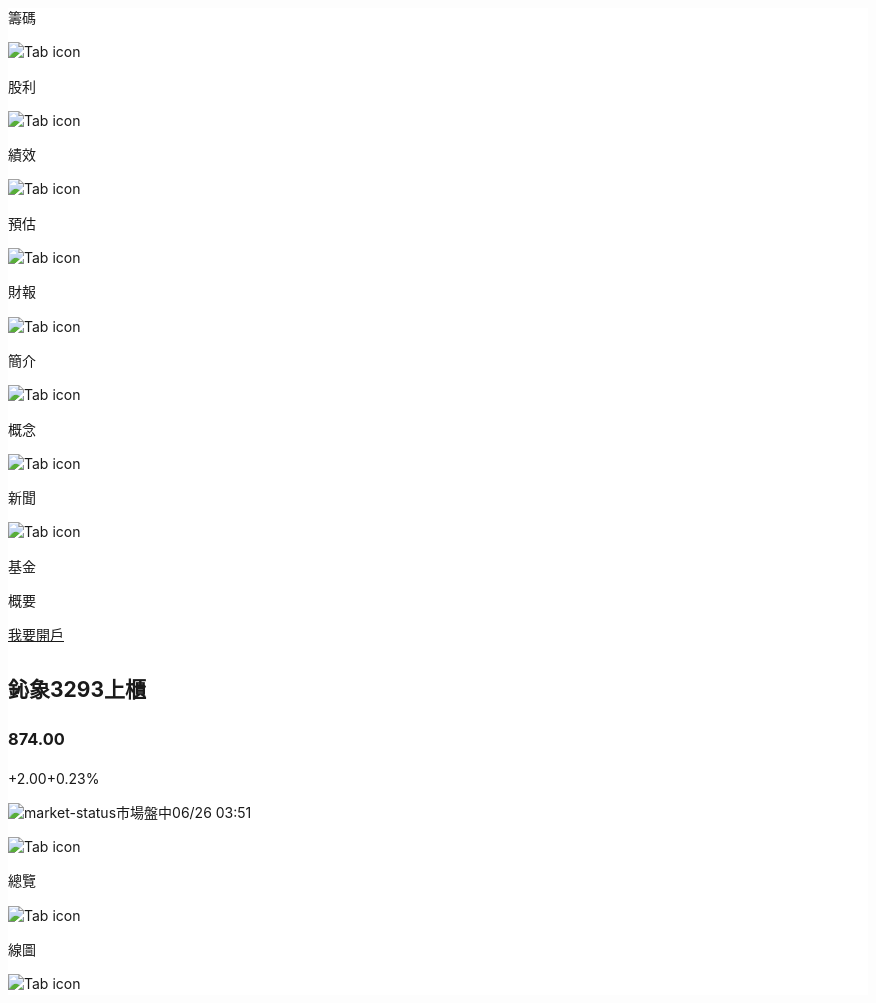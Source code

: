 籌碼

![Tab icon](/static/icons/tw-stock-detail/icon-btn-dividend.svg)

股利

![Tab icon](/static/icons/tw-stock-detail/icon-btn-analysis.svg)

績效

![Tab icon](/static/icons/tw-stock-detail/icon-btn-estimate.svg)

預估

![Tab icon](/static/icons/tw-stock-detail/icon-btn-finance.svg)

財報

![Tab icon](/static/icons/tw-stock-detail/icon-btn-corp.svg)

簡介

![Tab icon](/static/icons/tw-stock-detail/icon-btn-association.svg)

概念

![Tab icon](/static/icons/tw-stock-detail/icon-btn-news.svg)

新聞

![Tab icon](/static/icons/tw-stock-detail/icon-btn-fund.svg)

基金

概要

[我要開戶](https://supr.link/8OHaU)

## 鈊象3293上櫃

### 874.00

+2.00+0.23%

![market-status](/static/icons/quotes/market-status-open.svg)市場盤中06/26 03:51

![Tab icon](/static/icons/tw-stock-detail/icon-btn-overview.svg)

總覽

![Tab icon](/static/icons/tw-stock-detail/icon-btn-charts.svg)

線圖

![Tab icon](/static/icons/tw-stock-detail/icon-btn-chip.svg)
